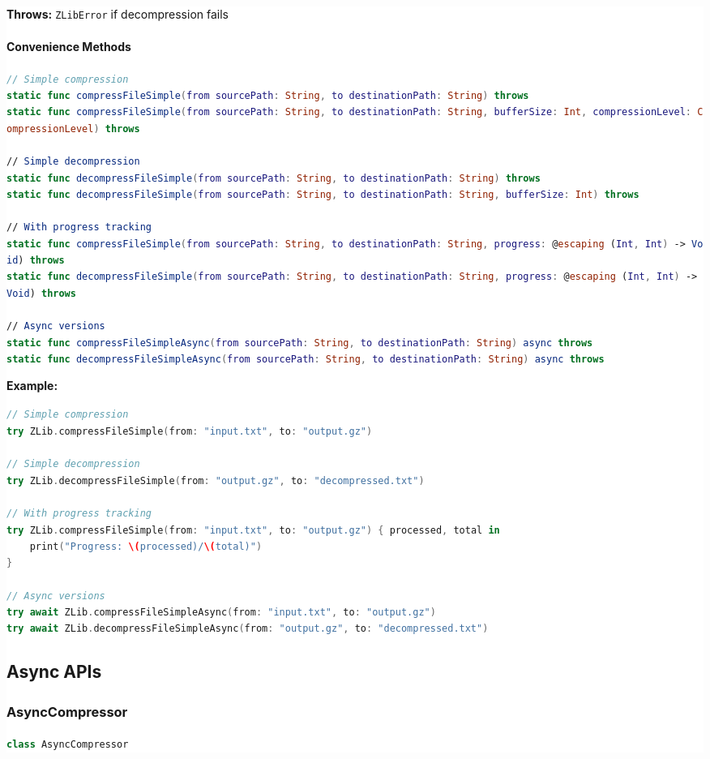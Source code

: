 **Throws:** `ZLibError` if decompression fails

#### Convenience Methods

```swift
// Simple compression
static func compressFileSimple(from sourcePath: String, to destinationPath: String) throws
static func compressFileSimple(from sourcePath: String, to destinationPath: String, bufferSize: Int, compressionLevel: CompressionLevel) throws

// Simple decompression
static func decompressFileSimple(from sourcePath: String, to destinationPath: String) throws
static func decompressFileSimple(from sourcePath: String, to destinationPath: String, bufferSize: Int) throws

// With progress tracking
static func compressFileSimple(from sourcePath: String, to destinationPath: String, progress: @escaping (Int, Int) -> Void) throws
static func decompressFileSimple(from sourcePath: String, to destinationPath: String, progress: @escaping (Int, Int) -> Void) throws

// Async versions
static func compressFileSimpleAsync(from sourcePath: String, to destinationPath: String) async throws
static func decompressFileSimpleAsync(from sourcePath: String, to destinationPath: String) async throws
```

**Example:**

```swift
// Simple compression
try ZLib.compressFileSimple(from: "input.txt", to: "output.gz")

// Simple decompression
try ZLib.decompressFileSimple(from: "output.gz", to: "decompressed.txt")

// With progress tracking
try ZLib.compressFileSimple(from: "input.txt", to: "output.gz") { processed, total in
    print("Progress: \(processed)/\(total)")
}

// Async versions
try await ZLib.compressFileSimpleAsync(from: "input.txt", to: "output.gz")
try await ZLib.decompressFileSimpleAsync(from: "output.gz", to: "decompressed.txt")
```

## Async APIs

### AsyncCompressor

```swift
class AsyncCompressor
```
